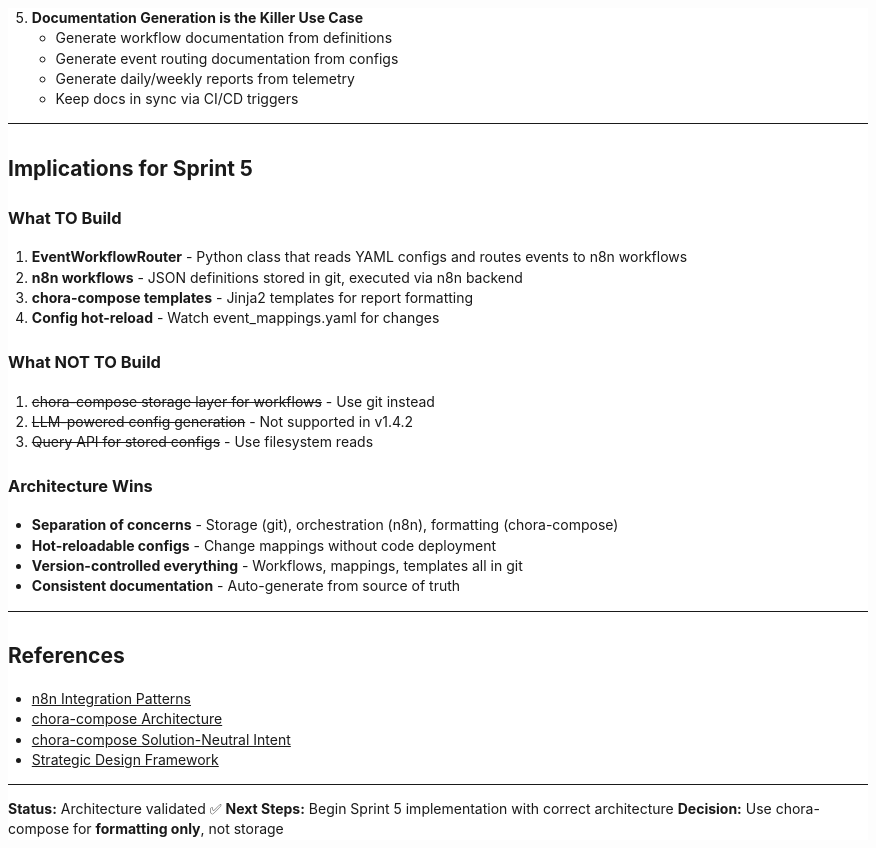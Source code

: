 5. **Documentation Generation is the Killer Use Case**
   - Generate workflow documentation from definitions
   - Generate event routing documentation from configs
   - Generate daily/weekly reports from telemetry
   - Keep docs in sync via CI/CD triggers

---

## Implications for Sprint 5

### What TO Build
1. **EventWorkflowRouter** - Python class that reads YAML configs and routes events to n8n workflows
2. **n8n workflows** - JSON definitions stored in git, executed via n8n backend
3. **chora-compose templates** - Jinja2 templates for report formatting
4. **Config hot-reload** - Watch event_mappings.yaml for changes

### What NOT TO Build
1. ~~chora-compose storage layer for workflows~~ - Use git instead
2. ~~LLM-powered config generation~~ - Not supported in v1.4.2
3. ~~Query API for stored configs~~ - Use filesystem reads

### Architecture Wins
- **Separation of concerns** - Storage (git), orchestration (n8n), formatting (chora-compose)
- **Hot-reloadable configs** - Change mappings without code deployment
- **Version-controlled everything** - Workflows, mappings, templates all in git
- **Consistent documentation** - Auto-generate from source of truth

---

## References

- [n8n Integration Patterns](../ecosystem/n8n-solution-neutral-intent.md)
- [chora-compose Architecture](../ecosystem/chora-compose-architecture.md)
- [chora-compose Solution-Neutral Intent](../ecosystem/chora-compose-solution-neutral-intent.md)
- [Strategic Design Framework](../../AGENTS.md#strategic-design)

---

**Status:** Architecture validated ✅
**Next Steps:** Begin Sprint 5 implementation with correct architecture
**Decision:** Use chora-compose for **formatting only**, not storage
